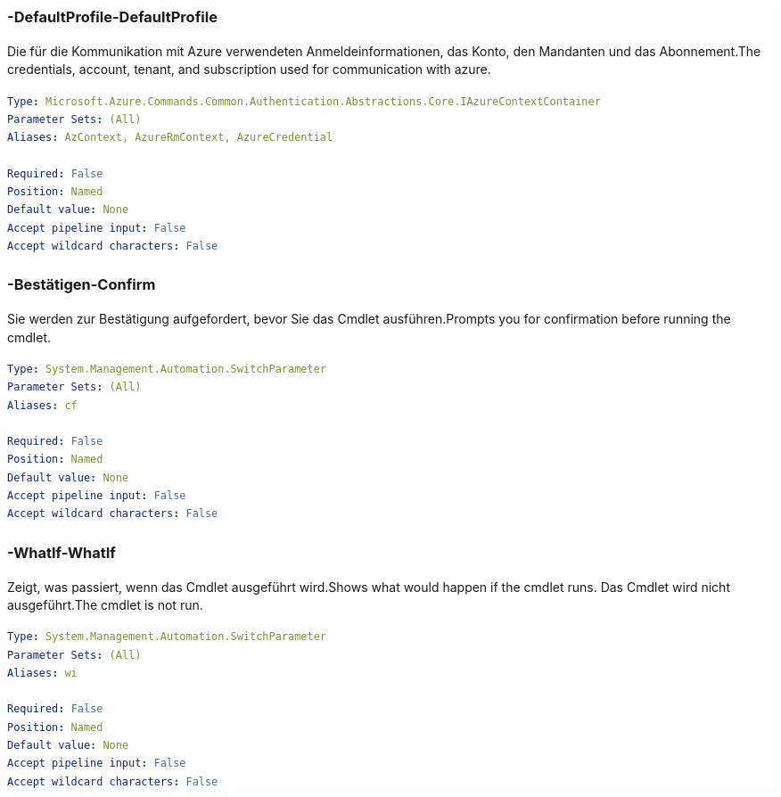 ### <span data-ttu-id="47042-140">-DefaultProfile</span><span class="sxs-lookup"><span data-stu-id="47042-140">-DefaultProfile</span></span>
<span data-ttu-id="47042-141">Die für die Kommunikation mit Azure verwendeten Anmeldeinformationen, das Konto, den Mandanten und das Abonnement.</span><span class="sxs-lookup"><span data-stu-id="47042-141">The credentials, account, tenant, and subscription used for communication with azure.</span></span>

```yaml
Type: Microsoft.Azure.Commands.Common.Authentication.Abstractions.Core.IAzureContextContainer
Parameter Sets: (All)
Aliases: AzContext, AzureRmContext, AzureCredential

Required: False
Position: Named
Default value: None
Accept pipeline input: False
Accept wildcard characters: False
```

### <span data-ttu-id="47042-142">-Bestätigen</span><span class="sxs-lookup"><span data-stu-id="47042-142">-Confirm</span></span>
<span data-ttu-id="47042-143">Sie werden zur Bestätigung aufgefordert, bevor Sie das Cmdlet ausführen.</span><span class="sxs-lookup"><span data-stu-id="47042-143">Prompts you for confirmation before running the cmdlet.</span></span>

```yaml
Type: System.Management.Automation.SwitchParameter
Parameter Sets: (All)
Aliases: cf

Required: False
Position: Named
Default value: None
Accept pipeline input: False
Accept wildcard characters: False
```

### <span data-ttu-id="47042-144">-WhatIf</span><span class="sxs-lookup"><span data-stu-id="47042-144">-WhatIf</span></span>
<span data-ttu-id="47042-145">Zeigt, was passiert, wenn das Cmdlet ausgeführt wird.</span><span class="sxs-lookup"><span data-stu-id="47042-145">Shows what would happen if the cmdlet runs.</span></span> <span data-ttu-id="47042-146">Das Cmdlet wird nicht ausgeführt.</span><span class="sxs-lookup"><span data-stu-id="47042-146">The cmdlet is not run.</span></span>

```yaml
Type: System.Management.Automation.SwitchParameter
Parameter Sets: (All)
Aliases: wi

Required: False
Position: Named
Default value: None
Accept pipeline input: False
Accept wildcard characters: False
```
